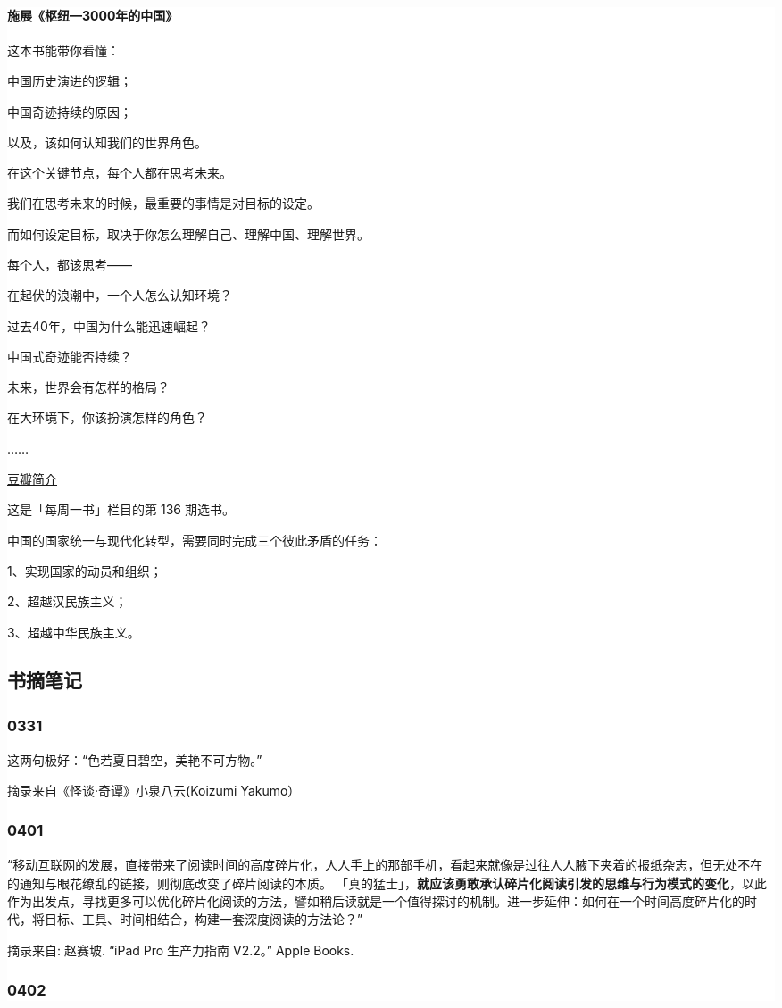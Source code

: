 #### 施展《枢纽—3000年的中国》

这本书能带你看懂：

中国历史演进的逻辑；

中国奇迹持续的原因；

以及，该如何认知我们的世界角色。

在这个关键节点，每个人都在思考未来。

我们在思考未来的时候，最重要的事情是对目标的设定。

而如何设定目标，取决于你怎么理解自己、理解中国、理解世界。

每个人，都该思考——

在起伏的浪潮中，一个人怎么认知环境？

过去40年，中国为什么能迅速崛起？

中国式奇迹能否持续？

未来，世界会有怎样的格局？

在大环境下，你该扮演怎样的角色？

……

[豆瓣简介](https://book.douban.com/subject/27602003/)

这是「每周一书」栏目的第 136 期选书。

中国的国家统一与现代化转型，需要同时完成三个彼此矛盾的任务： 

1、实现国家的动员和组织；

2、超越汉民族主义； 

3、超越中华民族主义。

## 书摘笔记

### 0331

这两句极好：“色若夏日碧空，美艳不可方物。”

摘录来自《怪谈·奇谭》小泉八云(Koizumi Yakumo）

### 0401

“移动互联网的发展，直接带来了阅读时间的高度碎片化，人人手上的那部手机，看起来就像是过往人人腋下夹着的报纸杂志，但无处不在的通知与眼花缭乱的链接，则彻底改变了碎片阅读的本质。
「真的猛士」，**就应该勇敢承认碎片化阅读引发的思维与行为模式的变化**，以此作为出发点，寻找更多可以优化碎片化阅读的方法，譬如稍后读就是一个值得探讨的机制。进一步延伸：如何在一个时间高度碎片化的时代，将目标、工具、时间相结合，构建一套深度阅读的方法论？”

摘录来自: 赵赛坡. “iPad Pro 生产力指南 V2.2。” Apple Books. 

### 0402
